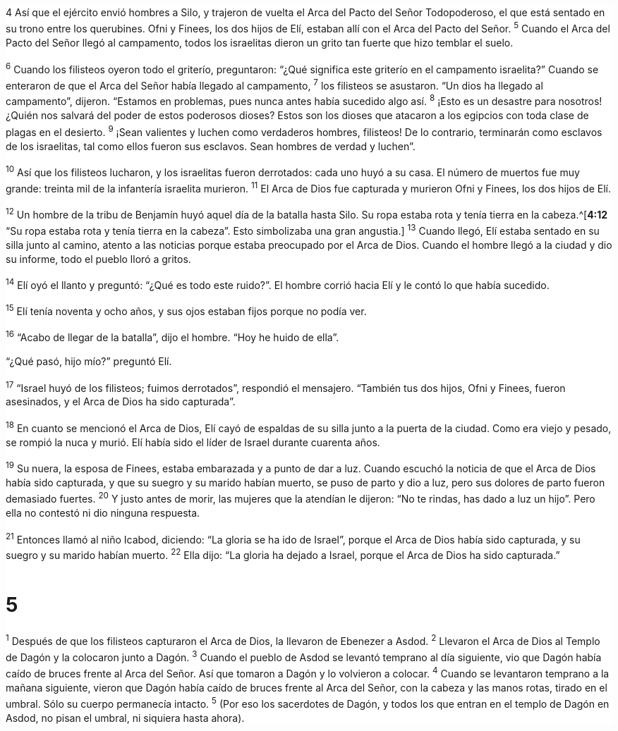 4 Así que el ejército envió hombres a Silo, y trajeron de vuelta el Arca del Pacto del Señor Todopoderoso, el que está sentado en su trono entre los querubines. Ofni y Finees, los dos hijos de Elí, estaban allí con el Arca del Pacto del Señor. <sup>5</sup> Cuando el Arca del Pacto del Señor llegó al campamento, todos los israelitas dieron un grito tan fuerte que hizo temblar el suelo. 

<sup>6</sup> Cuando los filisteos oyeron todo el griterío, preguntaron: “¿Qué significa este griterío en el campamento israelita?” Cuando se enteraron de que el Arca del Señor había llegado al campamento, <sup>7</sup> los filisteos se asustaron. “Un dios ha llegado al campamento”, dijeron. “Estamos en problemas, pues nunca antes había sucedido algo así. <sup>8</sup> ¡Esto es un desastre para nosotros! ¿Quién nos salvará del poder de estos poderosos dioses? Estos son los dioses que atacaron a los egipcios con toda clase de plagas en el desierto. <sup>9</sup> ¡Sean valientes y luchen como verdaderos hombres, filisteos! De lo contrario, terminarán como esclavos de los israelitas, tal como ellos fueron sus esclavos. Sean hombres de verdad y luchen”. 

<sup>10</sup> Así que los filisteos lucharon, y los israelitas fueron derrotados: cada uno huyó a su casa. El número de muertos fue muy grande: treinta mil de la infantería israelita murieron. <sup>11</sup> El Arca de Dios fue capturada y murieron Ofni y Finees, los dos hijos de Elí. 

<sup>12</sup> Un hombre de la tribu de Benjamín huyó aquel día de la batalla hasta Silo. Su ropa estaba rota y tenía tierra en la cabeza.^[**4:12** “Su ropa estaba rota y tenía tierra en la cabeza”. Esto simbolizaba una gran angustia.] <sup>13</sup> Cuando llegó, Elí estaba sentado en su silla junto al camino, atento a las noticias porque estaba preocupado por el Arca de Dios. Cuando el hombre llegó a la ciudad y dio su informe, todo el pueblo lloró a gritos. 


<sup>14</sup> Elí oyó el llanto y preguntó: “¿Qué es todo este ruido?”. El hombre corrió hacia Elí y le contó lo que había sucedido. 

<sup>15</sup> Elí tenía noventa y ocho años, y sus ojos estaban fijos porque no podía ver. 

<sup>16</sup> “Acabo de llegar de la batalla”, dijo el hombre. “Hoy he huido de ella”. 

“¿Qué pasó, hijo mío?” preguntó Elí. 

<sup>17</sup> “Israel huyó de los filisteos; fuimos derrotados”, respondió el mensajero. “También tus dos hijos, Ofni y Finees, fueron asesinados, y el Arca de Dios ha sido capturada”. 

<sup>18</sup> En cuanto se mencionó el Arca de Dios, Elí cayó de espaldas de su silla junto a la puerta de la ciudad. Como era viejo y pesado, se rompió la nuca y murió. Elí había sido el líder de Israel durante cuarenta años. 

<sup>19</sup> Su nuera, la esposa de Finees, estaba embarazada y a punto de dar a luz. Cuando escuchó la noticia de que el Arca de Dios había sido capturada, y que su suegro y su marido habían muerto, se puso de parto y dio a luz, pero sus dolores de parto fueron demasiado fuertes. <sup>20</sup> Y justo antes de morir, las mujeres que la atendían le dijeron: “No te rindas, has dado a luz un hijo”. Pero ella no contestó ni dio ninguna respuesta. 

<sup>21</sup> Entonces llamó al niño Icabod, diciendo: “La gloria se ha ido de Israel”, porque el Arca de Dios había sido capturada, y su suegro y su marido habían muerto. <sup>22</sup> Ella dijo: “La gloria ha dejado a Israel, porque el Arca de Dios ha sido capturada.” 

# 5 
<sup>1</sup> Después de que los filisteos capturaron el Arca de Dios, la llevaron de Ebenezer a Asdod. <sup>2</sup> Llevaron el Arca de Dios al Templo de Dagón y la colocaron junto a Dagón. <sup>3</sup> Cuando el pueblo de Asdod se levantó temprano al día siguiente, vio que Dagón había caído de bruces frente al Arca del Señor. Así que tomaron a Dagón y lo volvieron a colocar. <sup>4</sup> Cuando se levantaron temprano a la mañana siguiente, vieron que Dagón había caído de bruces frente al Arca del Señor, con la cabeza y las manos rotas, tirado en el umbral. Sólo su cuerpo permanecía intacto. <sup>5</sup> (Por eso los sacerdotes de Dagón, y todos los que entran en el templo de Dagón en Asdod, no pisan el umbral, ni siquiera hasta ahora). 
